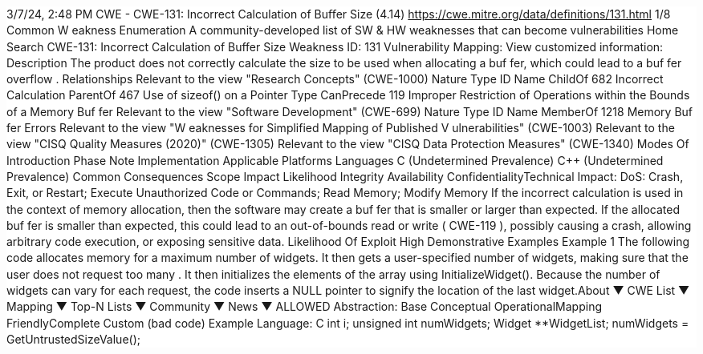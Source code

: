 3/7/24, 2:48 PM CWE - CWE-131: Incorrect Calculation of Buﬀer Size (4.14)
https://cwe.mitre.org/data/deﬁnitions/131.html 1/8
Common W eakness Enumeration
A community-developed list of SW & HW weaknesses that can become
vulnerabilities
Home Search
CWE-131: Incorrect Calculation of Buffer Size
Weakness ID: 131
Vulnerability Mapping: 
View customized information:
 Description
The product does not correctly calculate the size to be used when allocating a buf fer, which could lead to a buf fer overflow .
 Relationships
 Relevant to the view "Research Concepts" (CWE-1000)
Nature Type ID Name
ChildOf 682 Incorrect Calculation
ParentOf 467 Use of sizeof() on a Pointer Type
CanPrecede 119 Improper Restriction of Operations within the Bounds of a Memory Buf fer
 Relevant to the view "Software Development" (CWE-699)
Nature Type ID Name
MemberOf 1218 Memory Buf fer Errors
 Relevant to the view "W eaknesses for Simplified Mapping of Published V ulnerabilities" (CWE-1003)
 Relevant to the view "CISQ Quality Measures (2020)" (CWE-1305)
 Relevant to the view "CISQ Data Protection Measures" (CWE-1340)
 Modes Of Introduction
Phase Note
Implementation
 Applicable Platforms
Languages
C (Undetermined Prevalence)
C++ (Undetermined Prevalence)
 Common Consequences
Scope Impact Likelihood
Integrity
Availability
ConfidentialityTechnical Impact: DoS: Crash, Exit, or Restart; Execute Unauthorized Code or Commands; Read Memory; Modify Memory
If the incorrect calculation is used in the context of memory allocation, then the software may create
a buf fer that is smaller or larger than expected. If the allocated buf fer is smaller than expected, this
could lead to an out-of-bounds read or write ( CWE-119 ), possibly causing a crash, allowing arbitrary
code execution, or exposing sensitive data.
 Likelihood Of Exploit
High
 Demonstrative Examples
Example 1
The following code allocates memory for a maximum number of widgets. It then gets a user-specified number of widgets, making sure
that the user does not request too many . It then initializes the elements of the array using InitializeWidget(). Because the number of
widgets can vary for each request, the code inserts a NULL pointer to signify the location of the last widget.About ▼ CWE List ▼ Mapping ▼ Top-N Lists ▼ Community ▼ News ▼
ALLOWED
Abstraction: Base
Conceptual OperationalMapping
FriendlyComplete Custom
(bad code) Example Language: C 
int i;
unsigned int numWidgets;
Widget \*\*WidgetList;
numWidgets = GetUntrustedSizeValue();